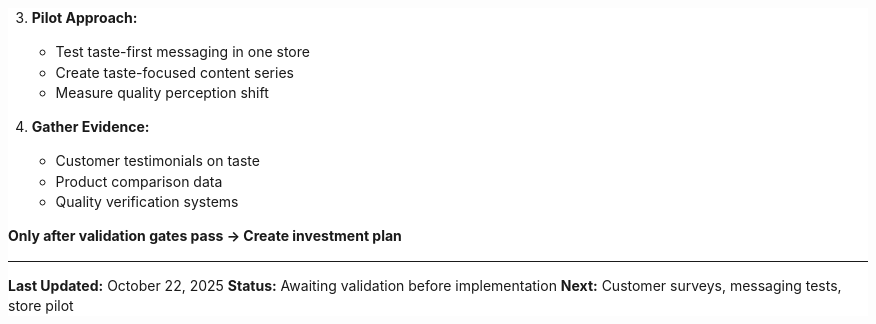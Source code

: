 3. **Pilot Approach:**
   - Test taste-first messaging in one store
   - Create taste-focused content series
   - Measure quality perception shift

4. **Gather Evidence:**
   - Customer testimonials on taste
   - Product comparison data
   - Quality verification systems

**Only after validation gates pass → Create investment plan**

---

**Last Updated:** October 22, 2025
**Status:** Awaiting validation before implementation
**Next:** Customer surveys, messaging tests, store pilot
